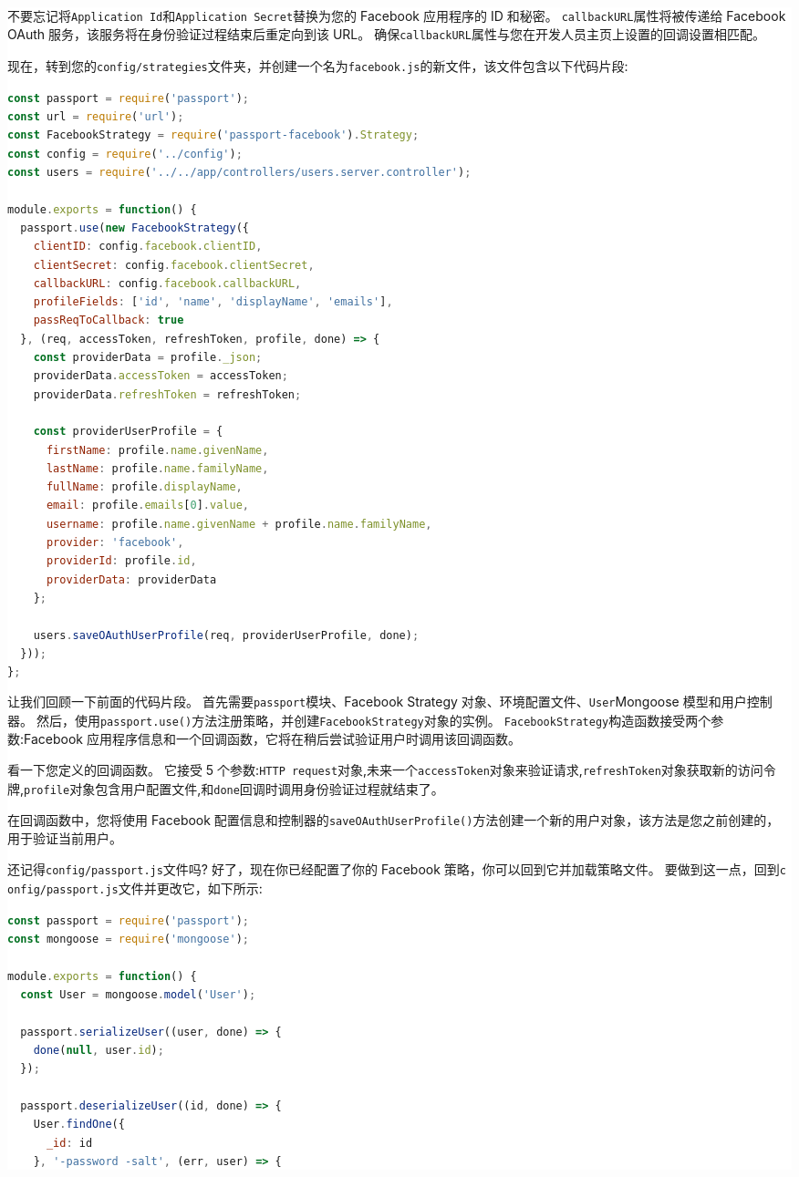 不要忘记将`Application Id`和`Application Secret`替换为您的 Facebook 应用程序的 ID 和秘密。 `callbackURL`属性将被传递给 Facebook OAuth 服务，该服务将在身份验证过程结束后重定向到该 URL。 确保`callbackURL`属性与您在开发人员主页上设置的回调设置相匹配。

现在，转到您的`config/strategies`文件夹，并创建一个名为`facebook.js`的新文件，该文件包含以下代码片段:

```js
const passport = require('passport');
const url = require('url');
const FacebookStrategy = require('passport-facebook').Strategy;
const config = require('../config');
const users = require('../../app/controllers/users.server.controller');

module.exports = function() {
  passport.use(new FacebookStrategy({
    clientID: config.facebook.clientID,
    clientSecret: config.facebook.clientSecret,
    callbackURL: config.facebook.callbackURL,
    profileFields: ['id', 'name', 'displayName', 'emails'],
    passReqToCallback: true
  }, (req, accessToken, refreshToken, profile, done) => {
    const providerData = profile._json;
    providerData.accessToken = accessToken;
    providerData.refreshToken = refreshToken;

    const providerUserProfile = {
      firstName: profile.name.givenName,
      lastName: profile.name.familyName,
      fullName: profile.displayName,
      email: profile.emails[0].value,
      username: profile.name.givenName + profile.name.familyName,
      provider: 'facebook',
      providerId: profile.id,
      providerData: providerData
    };

    users.saveOAuthUserProfile(req, providerUserProfile, done);
  }));
};
```

让我们回顾一下前面的代码片段。 首先需要`passport`模块、Facebook Strategy 对象、环境配置文件、`User`Mongoose 模型和用户控制器。 然后，使用`passport.use()`方法注册策略，并创建`FacebookStrategy`对象的实例。 `FacebookStrategy`构造函数接受两个参数:Facebook 应用程序信息和一个回调函数，它将在稍后尝试验证用户时调用该回调函数。

看一下您定义的回调函数。 它接受 5 个参数:`HTTP request`对象,未来一个`accessToken`对象来验证请求,`refreshToken`对象获取新的访问令牌,`profile`对象包含用户配置文件,和`done`回调时调用身份验证过程就结束了。

在回调函数中，您将使用 Facebook 配置信息和控制器的`saveOAuthUserProfile()`方法创建一个新的用户对象，该方法是您之前创建的，用于验证当前用户。

还记得`config/passport.js`文件吗? 好了，现在你已经配置了你的 Facebook 策略，你可以回到它并加载策略文件。 要做到这一点，回到`config/passport.js`文件并更改它，如下所示:

```js
const passport = require('passport');
const mongoose = require('mongoose');

module.exports = function() {
  const User = mongoose.model('User');

  passport.serializeUser((user, done) => {
    done(null, user.id);
  });

  passport.deserializeUser((id, done) => {
    User.findOne({
      _id: id
    }, '-password -salt', (err, user) => {
```